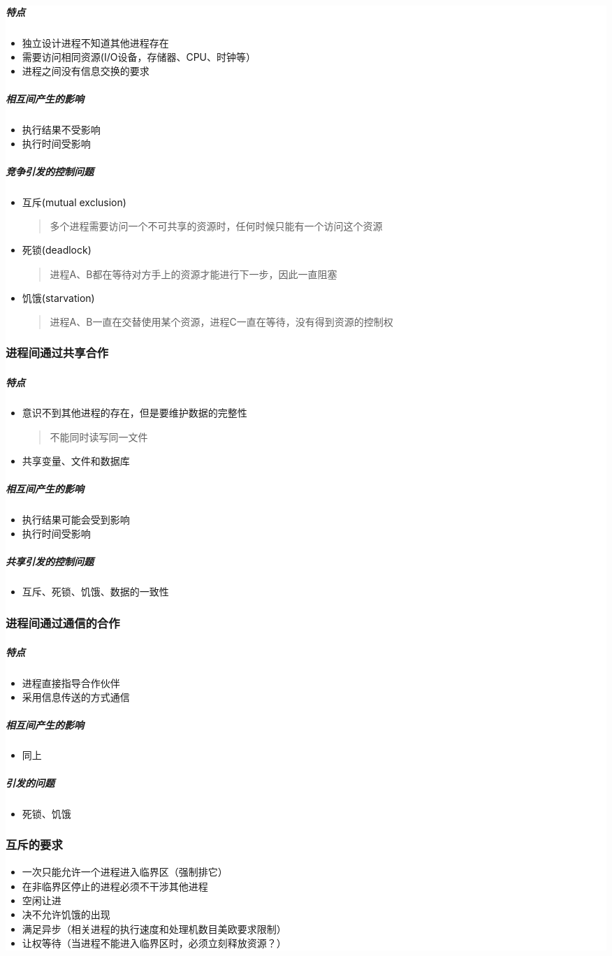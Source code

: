 ##### 特点
- 独立设计进程不知道其他进程存在
- 需要访问相同资源(I/O设备，存储器、CPU、时钟等）
- 进程之间没有信息交换的要求

##### 相互间产生的影响
- 执行结果不受影响
- 执行时间受影响

##### 竞争引发的控制问题
- 互斥(mutual exclusion)

	> 多个进程需要访问一个不可共享的资源时，任何时候只能有一个访问这个资源

- 死锁(deadlock)

	> 进程A、B都在等待对方手上的资源才能进行下一步，因此一直阻塞

- 饥饿(starvation)

	> 进程A、B一直在交替使用某个资源，进程C一直在等待，没有得到资源的控制权

### 进程间通过共享合作

##### 特点
-  意识不到其他进程的存在，但是要维护数据的完整性

	> 不能同时读写同一文件

- 共享变量、文件和数据库

##### 相互间产生的影响
- 执行结果可能会受到影响
- 执行时间受影响

##### 共享引发的控制问题
- 互斥、死锁、饥饿、数据的一致性

### 进程间通过通信的合作

##### 特点
- 进程直接指导合作伙伴
- 采用信息传送的方式通信

##### 相互间产生的影响
- 同上

##### 引发的问题
- 死锁、饥饿

### 互斥的要求
- 一次只能允许一个进程进入临界区（强制排它）
- 在非临界区停止的进程必须不干涉其他进程
- 空闲让进
- 决不允许饥饿的出现
- 满足异步（相关进程的执行速度和处理机数目美欧要求限制）
- 让权等待（当进程不能进入临界区时，必须立刻释放资源？）

